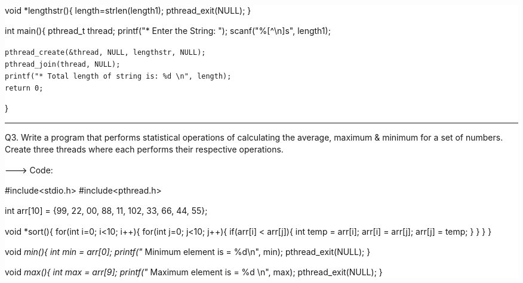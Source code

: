 void *lengthstr(){
	length=strlen(length1);
	pthread_exit(NULL);
}


int main(){
	pthread_t thread;
	printf("* Enter the String: ");
	scanf("%[^\n]s", length1);
	
	pthread_create(&thread, NULL, lengthstr, NULL);
	pthread_join(thread, NULL);
	printf("* Total length of string is: %d \n", length);
	return 0;
}


_ _ _ _ _ _ _ _ _ _ _ _ _ _ _ _ _ _	


Q3. Write a program that performs statistical operations of calculating the average, maximum & minimum for a set of numbers. Create three threads where each performs their respective operations.


---> Code:

#include<stdio.h>
#include<pthread.h>

int arr[10] = {99, 22, 00, 88, 11, 102, 33, 66, 44, 55};

void *sort(){
	for(int i=0; i<10; i++){
		for(int j=0; j<10; j++){
			if(arr[i] < arr[j]){
				int temp = arr[i];
				arr[i] = arr[j];
				arr[j] = temp;
			}
		}
	}
}


void *min(){
	int min = arr[0];
	printf("* Minimum element is = %d\n", min);
	pthread_exit(NULL);
}


void *max(){
	int max = arr[9];
	printf("* Maximum element is = %d \n", max);
	pthread_exit(NULL);
}

